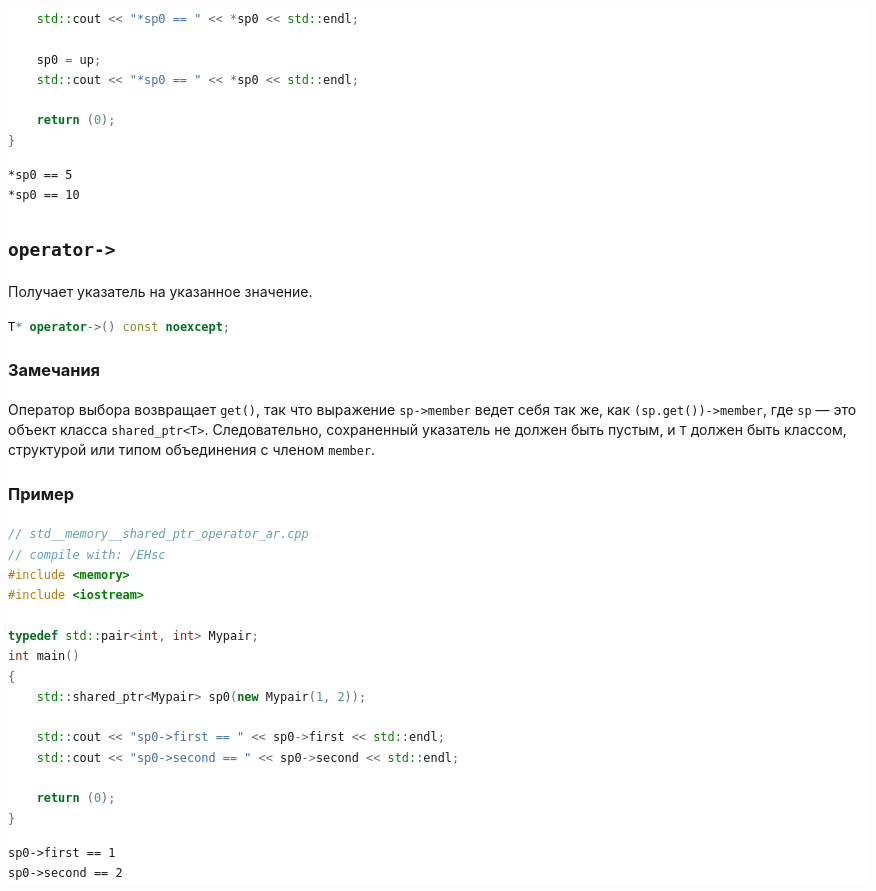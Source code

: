 ```cpp
    std::cout << "*sp0 == " << *sp0 << std::endl;

    sp0 = up;
    std::cout << "*sp0 == " << *sp0 << std::endl;

    return (0);
}
```

```Output
*sp0 == 5
*sp0 == 10
```

## <a name="operator-"></a><a name="op_arrow"></a> `operator->`

Получает указатель на указанное значение.

```cpp
T* operator->() const noexcept;
```

### <a name="remarks"></a>Замечания

Оператор выбора возвращает `get()`, так что выражение `sp->member` ведет себя так же, как `(sp.get())->member`, где `sp` — это объект класса `shared_ptr<T>`. Следовательно, сохраненный указатель не должен быть пустым, и `T` должен быть классом, структурой или типом объединения с членом `member`.

### <a name="example"></a>Пример

```cpp
// std__memory__shared_ptr_operator_ar.cpp
// compile with: /EHsc
#include <memory>
#include <iostream>

typedef std::pair<int, int> Mypair;
int main()
{
    std::shared_ptr<Mypair> sp0(new Mypair(1, 2));

    std::cout << "sp0->first == " << sp0->first << std::endl;
    std::cout << "sp0->second == " << sp0->second << std::endl;

    return (0);
}
```

```Output
sp0->first == 1
sp0->second == 2
```

